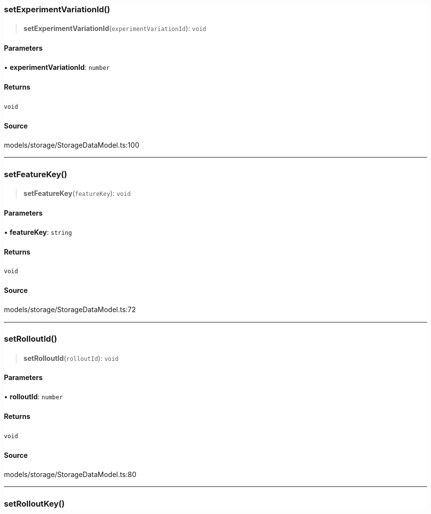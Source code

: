 
### setExperimentVariationId()

> **setExperimentVariationId**(`experimentVariationId`): `void`

#### Parameters

• **experimentVariationId**: `number`

#### Returns

`void`

#### Source

models/storage/StorageDataModel.ts:100

---

### setFeatureKey()

> **setFeatureKey**(`featureKey`): `void`

#### Parameters

• **featureKey**: `string`

#### Returns

`void`

#### Source

models/storage/StorageDataModel.ts:72

---

### setRolloutId()

> **setRolloutId**(`rolloutId`): `void`

#### Parameters

• **rolloutId**: `number`

#### Returns

`void`

#### Source

models/storage/StorageDataModel.ts:80

---

### setRolloutKey()
